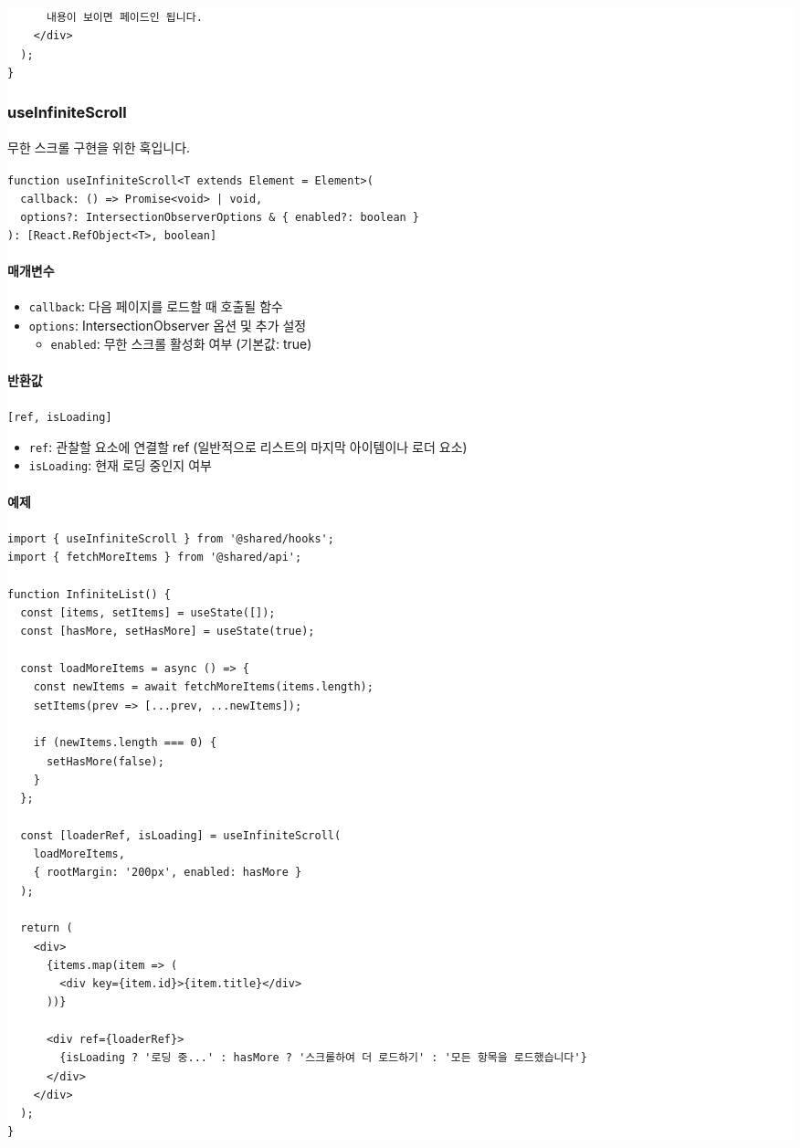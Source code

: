 ```tsx
      내용이 보이면 페이드인 됩니다.
    </div>
  );
}
```

### useInfiniteScroll

무한 스크롤 구현을 위한 훅입니다.

```tsx
function useInfiniteScroll<T extends Element = Element>(
  callback: () => Promise<void> | void,
  options?: IntersectionObserverOptions & { enabled?: boolean }
): [React.RefObject<T>, boolean]
```

#### 매개변수

- `callback`: 다음 페이지를 로드할 때 호출될 함수
- `options`: IntersectionObserver 옵션 및 추가 설정
  - `enabled`: 무한 스크롤 활성화 여부 (기본값: true)

#### 반환값

`[ref, isLoading]`

- `ref`: 관찰할 요소에 연결할 ref (일반적으로 리스트의 마지막 아이템이나 로더 요소)
- `isLoading`: 현재 로딩 중인지 여부

#### 예제

```tsx
import { useInfiniteScroll } from '@shared/hooks';
import { fetchMoreItems } from '@shared/api';

function InfiniteList() {
  const [items, setItems] = useState([]);
  const [hasMore, setHasMore] = useState(true);
  
  const loadMoreItems = async () => {
    const newItems = await fetchMoreItems(items.length);
    setItems(prev => [...prev, ...newItems]);
    
    if (newItems.length === 0) {
      setHasMore(false);
    }
  };
  
  const [loaderRef, isLoading] = useInfiniteScroll(
    loadMoreItems,
    { rootMargin: '200px', enabled: hasMore }
  );
  
  return (
    <div>
      {items.map(item => (
        <div key={item.id}>{item.title}</div>
      ))}
      
      <div ref={loaderRef}>
        {isLoading ? '로딩 중...' : hasMore ? '스크롤하여 더 로드하기' : '모든 항목을 로드했습니다'}
      </div>
    </div>
  );
}
```